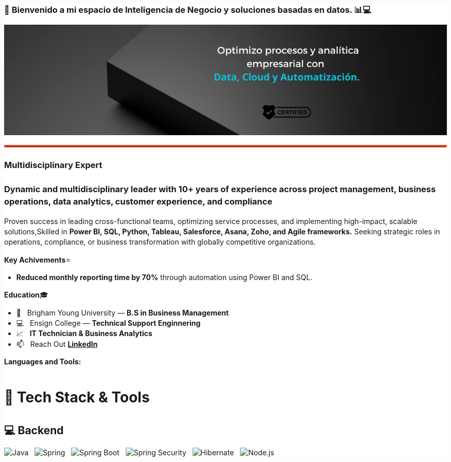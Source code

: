 ### 🚀 **Bienvenido a mi espacio de Inteligencia de Negocio y soluciones basadas en datos.** 📊💻

<p align="center">
  <img src="Banner.png" alt="Banner" width="100%">
</p>

<hr style="border: 2px solid #FF5733;">

<h3 align="left">Multidisciplinary Expert</h3>
<h3 align="left">Dynamic and multidisciplinary leader with 10+ years of experience across project management, business operations,
data analytics, customer experience, and compliance</h3>

Proven success in leading cross-functional teams, optimizing
service processes, and implementing high-impact, scalable solutions,Skilled in **Power BI, SQL, Python, Tableau, Salesforce, Asana, Zoho, and
Agile frameworks.** Seeking strategic roles in operations, compliance, or business transformation with globally competitive organizations.

**Key Achivements**⭐
- **Reduced monthly reporting time by 70%** through automation using Power BI and SQL.
  


**Education**🎓
- 💼 &nbsp; Brigham Young University — **B.S in Business Management** 
- 💻 &nbsp; Ensign College — **Technical Support Enginnering**  
- 📈 &nbsp; **IT Technician & Business Analytics**  
- 📫 &nbsp; Reach Out **[LinkedIn](www.linkedin.com/in/henry-noel-vasquez-saucedo-73152617a)**  



**Languages and Tools:** 

# 🚀 Tech Stack & Tools

## 💻 Backend
![Java](https://img.shields.io/badge/-Java-black?logo=java&style=social)&nbsp;&nbsp;
![Spring](https://img.shields.io/badge/-Spring%20Framework-black?logo=spring&style=social)&nbsp;&nbsp;
![Spring Boot](https://img.shields.io/badge/-Spring%20Boot-black?logo=spring&style=social)&nbsp;&nbsp;
![Spring Security](https://img.shields.io/badge/-Spring%20Security-black?logo=spring&style=social)&nbsp;&nbsp;
![Hibernate](https://img.shields.io/badge/-Hibernate-black?logo=hibernate&style=social)&nbsp;&nbsp;
![Node.js](https://img.shields.io/badge/-Node.js-black?logo=node.js&style=social)&nbsp;&nbsp;

